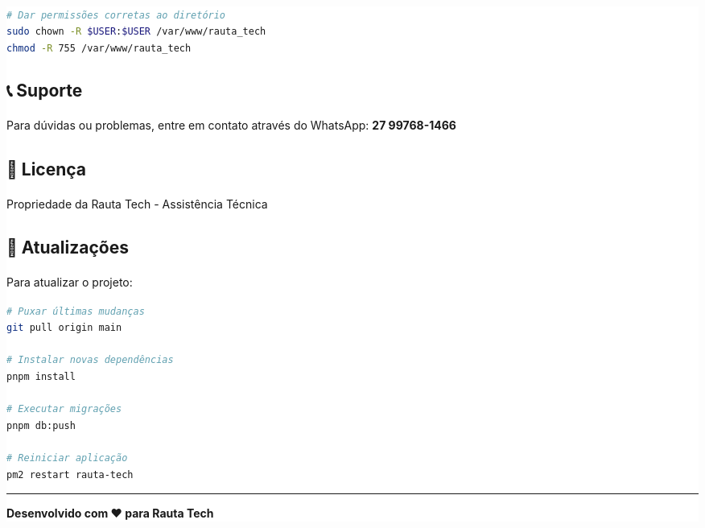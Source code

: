 ```bash
# Dar permissões corretas ao diretório
sudo chown -R $USER:$USER /var/www/rauta_tech
chmod -R 755 /var/www/rauta_tech
```

## 📞 Suporte

Para dúvidas ou problemas, entre em contato através do WhatsApp: **27 99768-1466**

## 📄 Licença

Propriedade da Rauta Tech - Assistência Técnica

## 🔄 Atualizações

Para atualizar o projeto:

```bash
# Puxar últimas mudanças
git pull origin main

# Instalar novas dependências
pnpm install

# Executar migrações
pnpm db:push

# Reiniciar aplicação
pm2 restart rauta-tech
```

---

**Desenvolvido com ❤️ para Rauta Tech**

